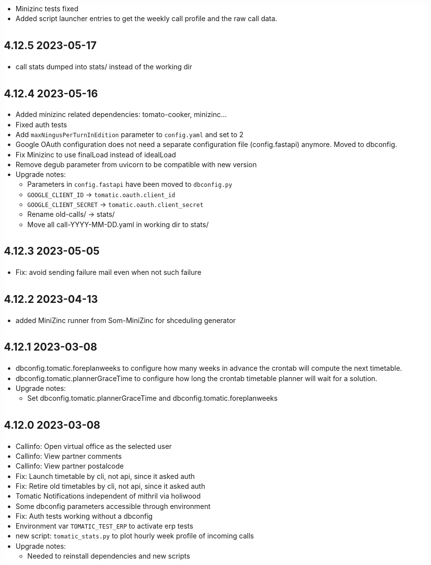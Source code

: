 - Minizinc tests fixed
- Added script launcher entries to get the weekly
  call profile and the raw call data.

## 4.12.5 2023-05-17

- call stats dumped into stats/ instead of the working dir

## 4.12.4 2023-05-16

- Added minizinc related dependencies: tomato-cooker, minizinc...
- Fixed auth tests
- Add `maxNingusPerTurnInEdition` parameter to `config.yaml` and set to 2
- Google OAuth configuration does not need a separate configuration
  file (config.fastapi) anymore. Moved to dbconfig.
- Fix Minizinc to use finalLoad instead of idealLoad
- Remove degub parameter from uvicorn to be compatible with new version
- Upgrade notes:
    - Parameters in `config.fastapi` have been moved to `dbconfig.py`
	- `GOOGLE_CLIENT_ID` -> `tomatic.oauth.client_id` 
	- `GOOGLE_CLIENT_SECRET` -> `tomatic.oauth.client_secret`
    - Rename old-calls/ -> stats/
    - Move all call-YYYY-MM-DD.yaml in working dir to stats/

## 4.12.3 2023-05-05

- Fix: avoid sending failure mail even when not such failure

## 4.12.2 2023-04-13

- added MiniZinc runner from Som-MiniZinc for shceduling generator

## 4.12.1 2023-03-08

- dbconfig.tomatic.foreplanweeks to configure how many weeks
  in advance the crontab will compute the next timetable.
- dbconfig.tomatic.plannerGraceTime to configure how long
  the crontab timetable planner will wait for a solution.
- Upgrade notes:
  - Set dbconfig.tomatic.plannerGraceTime and
    dbconfig.tomatic.foreplanweeks

## 4.12.0 2023-03-08

- Callinfo: Open virtual office as the selected user
- Callinfo: View partner comments
- Callinfo: View partner postalcode
- Fix: Launch timetable by cli, not api, since it asked auth
- Fix: Retire old timetables by cli, not api, since it asked auth
- Tomatic Notifications independent of mithril via holiwood
- Some dbconfig parameters accessible through environment
- Fix: Auth tests working without a dbconfig
- Environment var `TOMATIC_TEST_ERP` to activate erp tests
- new script: `tomatic_stats.py` to plot hourly week profile
  of incoming calls
- Upgrade notes:
  - Needed to reinstall dependencies and new scripts
